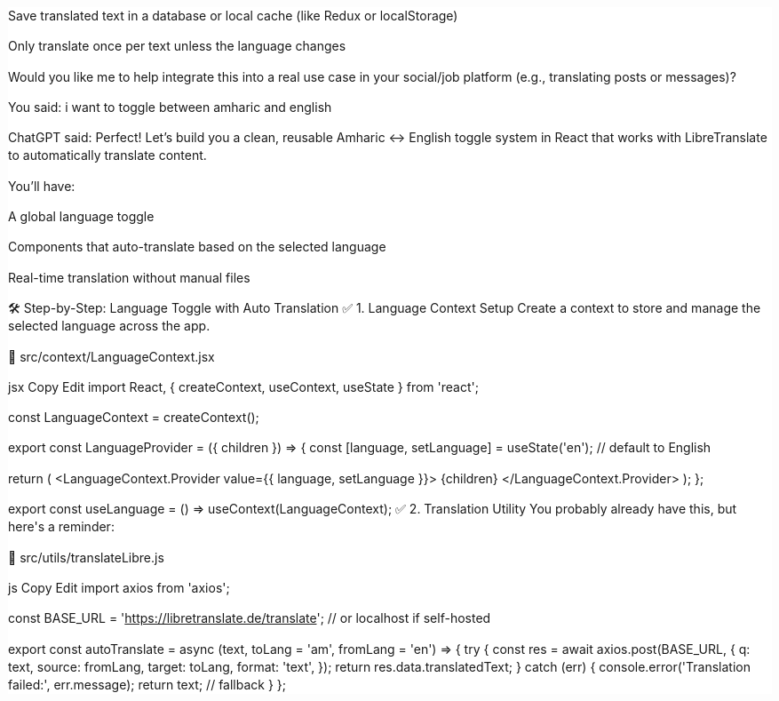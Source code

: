 Save translated text in a database or local cache (like Redux or localStorage)

Only translate once per text unless the language changes

Would you like me to help integrate this into a real use case in your social/job platform (e.g., translating posts or messages)?

You said:
i want to toggle between amharic and english

ChatGPT said:
Perfect! Let’s build you a clean, reusable Amharic ↔ English toggle system in React that works with LibreTranslate to automatically translate content.

You’ll have:

A global language toggle

Components that auto-translate based on the selected language

Real-time translation without manual files

🛠️ Step-by-Step: Language Toggle with Auto Translation
✅ 1. Language Context Setup
Create a context to store and manage the selected language across the app.

📁 src/context/LanguageContext.jsx

jsx
Copy
Edit
import React, { createContext, useContext, useState } from 'react';

const LanguageContext = createContext();

export const LanguageProvider = ({ children }) => {
const [language, setLanguage] = useState('en'); // default to English

return (
<LanguageContext.Provider value={{ language, setLanguage }}>
{children}
</LanguageContext.Provider>
);
};

export const useLanguage = () => useContext(LanguageContext);
✅ 2. Translation Utility
You probably already have this, but here's a reminder:

📁 src/utils/translateLibre.js

js
Copy
Edit
import axios from 'axios';

const BASE_URL = 'https://libretranslate.de/translate'; // or localhost if self-hosted

export const autoTranslate = async (text, toLang = 'am', fromLang = 'en') => {
try {
const res = await axios.post(BASE_URL, {
q: text,
source: fromLang,
target: toLang,
format: 'text',
});
return res.data.translatedText;
} catch (err) {
console.error('Translation failed:', err.message);
return text; // fallback
}
};